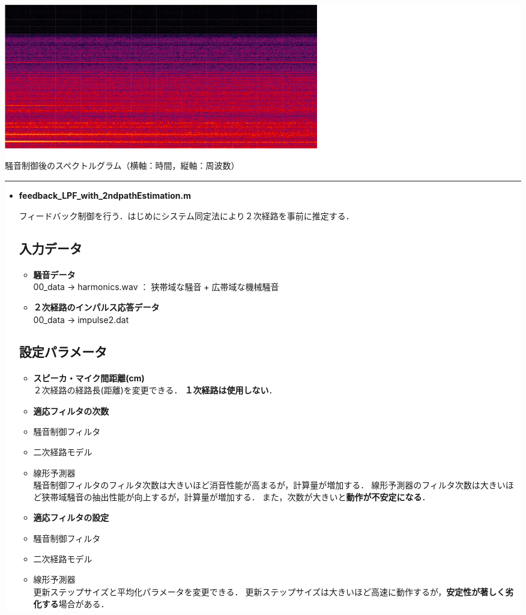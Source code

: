    <img src="https://github.com/YosukeSugiura/ActiveNoiseControl/blob/master/02_feedback/freq_fb1.png" width="520px" > 

   騒音制御後のスペクトルグラム（横軸：時間，縦軸：周波数）
   
* * * 
- **feedback_LPF_with_2ndpathEstimation.m**  

   フィードバック制御を行う．はじめにシステム同定法により２次経路を事前に推定する．
   
   ## 入力データ
   
   - **騒音データ**  
      00_data -> harmonics.wav ： 狭帯域な騒音 + 広帯域な機械騒音
      
   - **２次経路のインパルス応答データ**  
      00_data -> impulse2.dat
    
   
   ## 設定パラメータ
   
   - **スピーカ・マイク間距離(cm)**  
      ２次経路の経路長(距離)を変更できる． **１次経路は使用しない**．
      
   - **適応フィルタの次数**  
   	- 騒音制御フィルタ
   	- 二次経路モデル
   	- 線形予測器  
      騒音制御フィルタのフィルタ次数は大きいほど消音性能が高まるが，計算量が増加する．
      線形予測器のフィルタ次数は大きいほど狭帯域騒音の抽出性能が向上するが，計算量が増加する．
      また，次数が大きいと**動作が不安定になる**．
      
   - **適応フィルタの設定**   
   	- 騒音制御フィルタ
   	- 二次経路モデル
   	- 線形予測器  
      更新ステップサイズと平均化パラメータを変更できる．
      更新ステップサイズは大きいほど高速に動作するが，**安定性が著しく劣化する**場合がある．
    